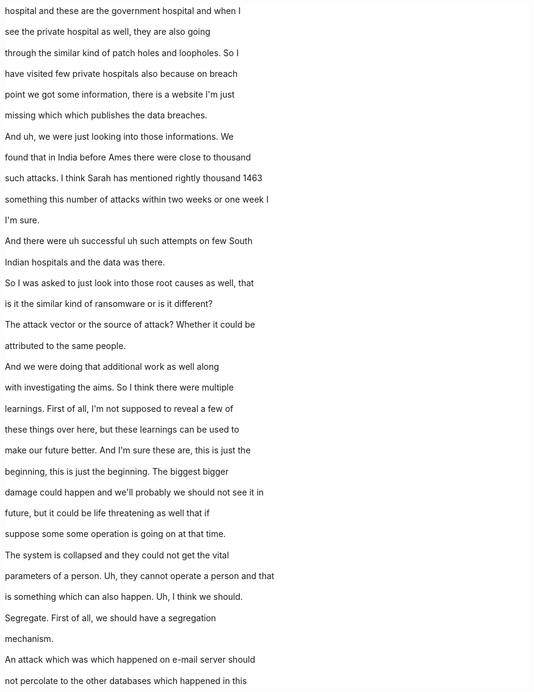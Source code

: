 hospital and these are the government hospital and when I

see the private hospital as well, they are also going

through the similar kind of patch holes and loopholes. So I

have visited few private hospitals also because on breach

point we got some information, there is a website I'm just

missing which which publishes the data breaches.

And uh, we were just looking into those informations. We

found that in India before Ames there were close to thousand

such attacks. I think Sarah has mentioned rightly thousand 1463

something this number of attacks within two weeks or one week I

I'm sure.

And there were uh successful uh such attempts on few South

Indian hospitals and the data was there.

So I was asked to just look into those root causes as well, that

is it the similar kind of ransomware or is it different?

The attack vector or the source of attack? Whether it could be

attributed to the same people.

And we were doing that additional work as well along

with investigating the aims. So I think there were multiple

learnings. First of all, I'm not supposed to reveal a few of

these things over here, but these learnings can be used to

make our future better. And I'm sure these are, this is just the

beginning, this is just the beginning. The biggest bigger

damage could happen and we'll probably we should not see it in

future, but it could be life threatening as well that if

suppose some some operation is going on at that time.

The system is collapsed and they could not get the vital

parameters of a person. Uh, they cannot operate a person and that

is something which can also happen. Uh, I think we should.

Segregate. First of all, we should have a segregation

mechanism.

An attack which was which happened on e-mail server should

not percolate to the other databases which happened in this
